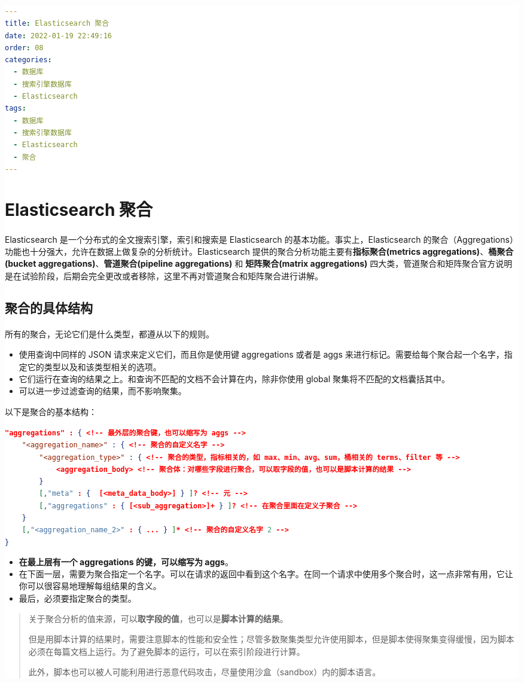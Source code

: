 ```yaml
---
title: Elasticsearch 聚合
date: 2022-01-19 22:49:16
order: 08
categories:
  - 数据库
  - 搜索引擎数据库
  - Elasticsearch
tags:
  - 数据库
  - 搜索引擎数据库
  - Elasticsearch
  - 聚合
---
```


# Elasticsearch 聚合

Elasticsearch 是一个分布式的全文搜索引擎，索引和搜索是 Elasticsearch 的基本功能。事实上，Elasticsearch 的聚合（Aggregations）功能也十分强大，允许在数据上做复杂的分析统计。Elasticsearch 提供的聚合分析功能主要有**指标聚合(metrics aggregations)**、**桶聚合(bucket aggregations)**、**管道聚合(pipeline aggregations)** 和 **矩阵聚合(matrix aggregations)** 四大类，管道聚合和矩阵聚合官方说明是在试验阶段，后期会完全更改或者移除，这里不再对管道聚合和矩阵聚合进行讲解。

## 聚合的具体结构

所有的聚合，无论它们是什么类型，都遵从以下的规则。

- 使用查询中同样的 JSON 请求来定义它们，而且你是使用键 aggregations 或者是 aggs 来进行标记。需要给每个聚合起一个名字，指定它的类型以及和该类型相关的选项。
- 它们运行在查询的结果之上。和查询不匹配的文档不会计算在内，除非你使用 global 聚集将不匹配的文档囊括其中。
- 可以进一步过滤查询的结果，而不影响聚集。

以下是聚合的基本结构：

```json
"aggregations" : { <!-- 最外层的聚合键，也可以缩写为 aggs -->
    "<aggregation_name>" : { <!-- 聚合的自定义名字 -->
        "<aggregation_type>" : { <!-- 聚合的类型，指标相关的，如 max、min、avg、sum，桶相关的 terms、filter 等 -->
            <aggregation_body> <!-- 聚合体：对哪些字段进行聚合，可以取字段的值，也可以是脚本计算的结果 -->
        }
        [,"meta" : {  [<meta_data_body>] } ]? <!-- 元 -->
        [,"aggregations" : { [<sub_aggregation>]+ } ]? <!-- 在聚合里面在定义子聚合 -->
    }
    [,"<aggregation_name_2>" : { ... } ]* <!-- 聚合的自定义名字 2 -->
}
```

- **在最上层有一个 aggregations 的键，可以缩写为 aggs**。
- 在下面一层，需要为聚合指定一个名字。可以在请求的返回中看到这个名字。在同一个请求中使用多个聚合时，这一点非常有用，它让你可以很容易地理解每组结果的含义。
- 最后，必须要指定聚合的类型。

> 关于聚合分析的值来源，可以**取字段的值**，也可以是**脚本计算的结果**。
>
> 但是用脚本计算的结果时，需要注意脚本的性能和安全性；尽管多数聚集类型允许使用脚本，但是脚本使得聚集变得缓慢，因为脚本必须在每篇文档上运行。为了避免脚本的运行，可以在索引阶段进行计算。
>
> 此外，脚本也可以被人可能利用进行恶意代码攻击，尽量使用沙盒（sandbox）内的脚本语言。
